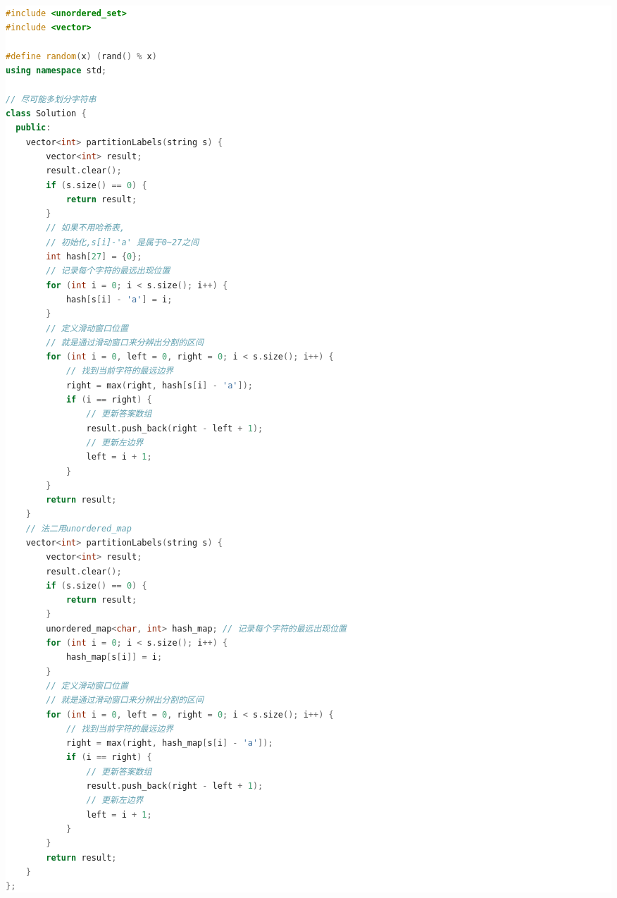 ```c++
#include <unordered_set>
#include <vector>

#define random(x) (rand() % x)
using namespace std;

// 尽可能多划分字符串
class Solution {
  public:
    vector<int> partitionLabels(string s) {
        vector<int> result;
        result.clear();
        if (s.size() == 0) {
            return result;
        }
        // 如果不用哈希表,
        // 初始化,s[i]-'a' 是属于0~27之间
        int hash[27] = {0};
        // 记录每个字符的最远出现位置
        for (int i = 0; i < s.size(); i++) {
            hash[s[i] - 'a'] = i;
        }
        // 定义滑动窗口位置
        // 就是通过滑动窗口来分辨出分割的区间
        for (int i = 0, left = 0, right = 0; i < s.size(); i++) {
            // 找到当前字符的最远边界
            right = max(right, hash[s[i] - 'a']);
            if (i == right) {
                // 更新答案数组
                result.push_back(right - left + 1);
                // 更新左边界
                left = i + 1;
            }
        }
        return result;
    }
    // 法二用unordered_map
    vector<int> partitionLabels(string s) {
        vector<int> result;
        result.clear();
        if (s.size() == 0) {
            return result;
        }
        unordered_map<char, int> hash_map; // 记录每个字符的最远出现位置
        for (int i = 0; i < s.size(); i++) {
            hash_map[s[i]] = i;
        }
        // 定义滑动窗口位置
        // 就是通过滑动窗口来分辨出分割的区间
        for (int i = 0, left = 0, right = 0; i < s.size(); i++) {
            // 找到当前字符的最远边界
            right = max(right, hash_map[s[i] - 'a']);
            if (i == right) {
                // 更新答案数组
                result.push_back(right - left + 1);
                // 更新左边界
                left = i + 1;
            }
        }
        return result;
    }
};
```